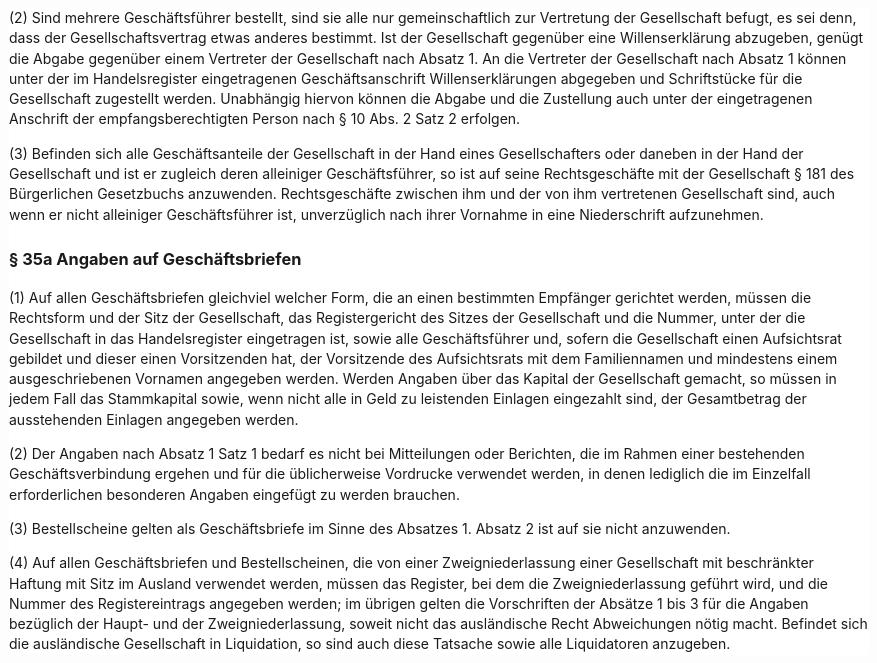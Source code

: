 (2) Sind mehrere Geschäftsführer bestellt, sind sie alle nur
gemeinschaftlich zur Vertretung der Gesellschaft befugt, es sei denn,
dass der Gesellschaftsvertrag etwas anderes bestimmt. Ist der
Gesellschaft gegenüber eine Willenserklärung abzugeben, genügt die
Abgabe gegenüber einem Vertreter der Gesellschaft nach Absatz 1. An
die Vertreter der Gesellschaft nach Absatz 1 können unter der im
Handelsregister eingetragenen Geschäftsanschrift Willenserklärungen
abgegeben und Schriftstücke für die Gesellschaft zugestellt werden.
Unabhängig hiervon können die Abgabe und die Zustellung auch unter der
eingetragenen Anschrift der empfangsberechtigten Person nach § 10 Abs.
2 Satz 2 erfolgen.

(3) Befinden sich alle Geschäftsanteile der Gesellschaft in der Hand
eines Gesellschafters oder daneben in der Hand der Gesellschaft und
ist er zugleich deren alleiniger Geschäftsführer, so ist auf seine
Rechtsgeschäfte mit der Gesellschaft § 181 des Bürgerlichen
Gesetzbuchs anzuwenden. Rechtsgeschäfte zwischen ihm und der von ihm
vertretenen Gesellschaft sind, auch wenn er nicht alleiniger
Geschäftsführer ist, unverzüglich nach ihrer Vornahme in eine
Niederschrift aufzunehmen.


### § 35a Angaben auf Geschäftsbriefen

(1) Auf allen Geschäftsbriefen gleichviel welcher Form, die an einen
bestimmten Empfänger gerichtet werden, müssen die Rechtsform und der
Sitz der Gesellschaft, das Registergericht des Sitzes der Gesellschaft
und die Nummer, unter der die Gesellschaft in das Handelsregister
eingetragen ist, sowie alle Geschäftsführer und, sofern die
Gesellschaft einen Aufsichtsrat gebildet und dieser einen Vorsitzenden
hat, der Vorsitzende des Aufsichtsrats mit dem Familiennamen und
mindestens einem ausgeschriebenen Vornamen angegeben werden. Werden
Angaben über das Kapital der Gesellschaft gemacht, so müssen in jedem
Fall das Stammkapital sowie, wenn nicht alle in Geld zu leistenden
Einlagen eingezahlt sind, der Gesamtbetrag der ausstehenden Einlagen
angegeben werden.

(2) Der Angaben nach Absatz 1 Satz 1 bedarf es nicht bei Mitteilungen
oder Berichten, die im Rahmen einer bestehenden Geschäftsverbindung
ergehen und für die üblicherweise Vordrucke verwendet werden, in denen
lediglich die im Einzelfall erforderlichen besonderen Angaben
eingefügt zu werden brauchen.

(3) Bestellscheine gelten als Geschäftsbriefe im Sinne des Absatzes 1.
Absatz 2 ist auf sie nicht anzuwenden.

(4) Auf allen Geschäftsbriefen und Bestellscheinen, die von einer
Zweigniederlassung einer Gesellschaft mit beschränkter Haftung mit
Sitz im Ausland verwendet werden, müssen das Register, bei dem die
Zweigniederlassung geführt wird, und die Nummer des Registereintrags
angegeben werden; im übrigen gelten die Vorschriften der Absätze 1 bis
3 für die Angaben bezüglich der Haupt- und der Zweigniederlassung,
soweit nicht das ausländische Recht Abweichungen nötig macht. Befindet
sich die ausländische Gesellschaft in Liquidation, so sind auch diese
Tatsache sowie alle Liquidatoren anzugeben.
